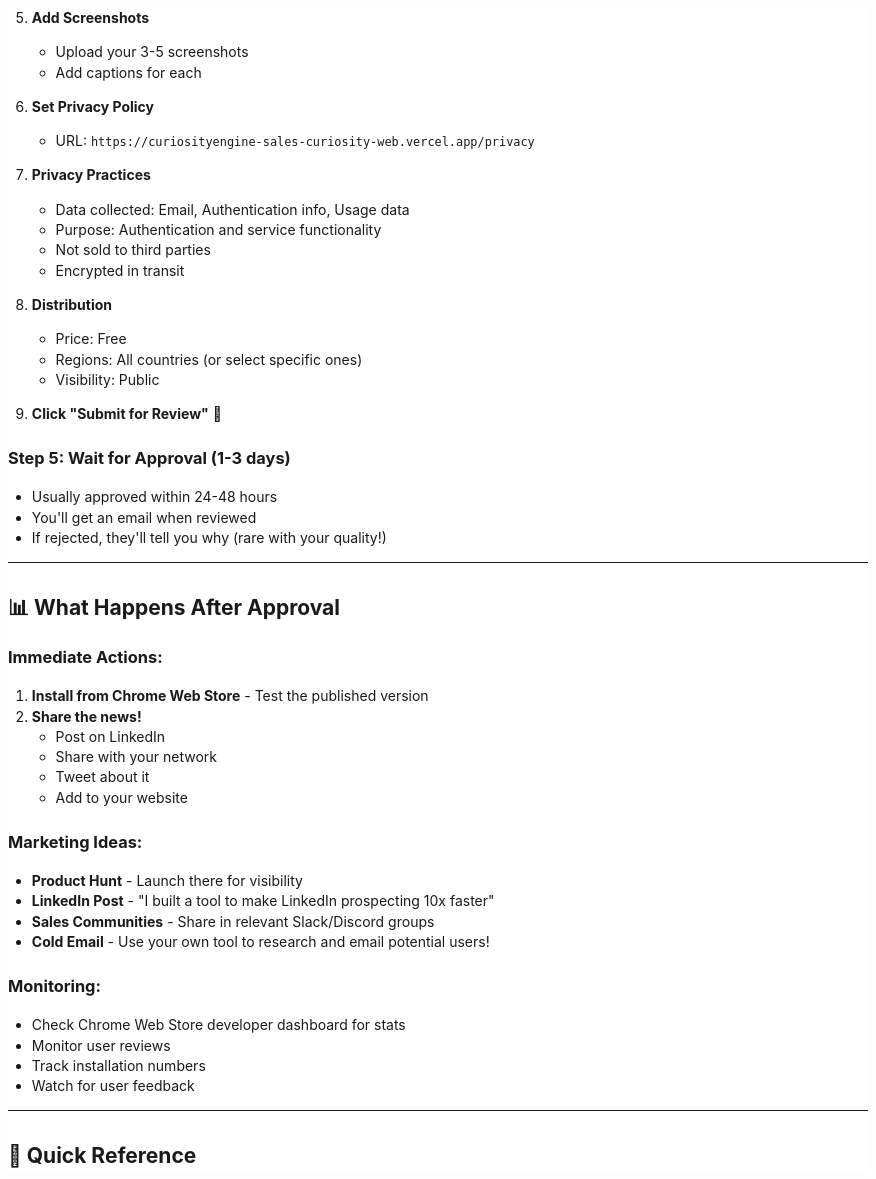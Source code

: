 5. **Add Screenshots**
   - Upload your 3-5 screenshots
   - Add captions for each

6. **Set Privacy Policy**
   - URL: `https://curiosityengine-sales-curiosity-web.vercel.app/privacy`

7. **Privacy Practices**
   - Data collected: Email, Authentication info, Usage data
   - Purpose: Authentication and service functionality
   - Not sold to third parties
   - Encrypted in transit

8. **Distribution**
   - Price: Free
   - Regions: All countries (or select specific ones)
   - Visibility: Public

9. **Click "Submit for Review"** 🎉

### Step 5: Wait for Approval (1-3 days)

- Usually approved within 24-48 hours
- You'll get an email when reviewed
- If rejected, they'll tell you why (rare with your quality!)

---

## 📊 What Happens After Approval

### Immediate Actions:
1. **Install from Chrome Web Store** - Test the published version
2. **Share the news!**
   - Post on LinkedIn
   - Share with your network
   - Tweet about it
   - Add to your website

### Marketing Ideas:
- **Product Hunt** - Launch there for visibility
- **LinkedIn Post** - "I built a tool to make LinkedIn prospecting 10x faster"
- **Sales Communities** - Share in relevant Slack/Discord groups
- **Cold Email** - Use your own tool to research and email potential users!

### Monitoring:
- Check Chrome Web Store developer dashboard for stats
- Monitor user reviews
- Track installation numbers
- Watch for user feedback

---

## 🎯 Quick Reference
